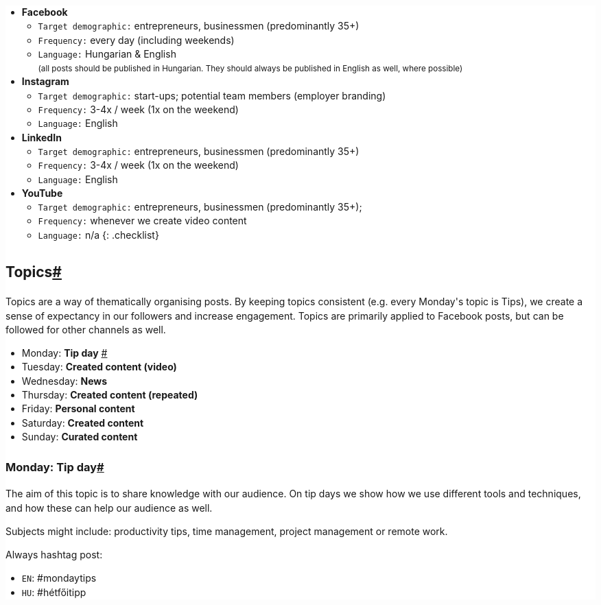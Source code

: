 - __Facebook__
    - `Target demographic:` entrepreneurs, businessmen (predominantly 35+) 
    - `Frequency:` every day (including weekends)
    - `Language:` Hungarian & English  
    <small>(all posts should be published in Hungarian. They should always be published in English as well, where possible)</small>
- __Instagram__
    - `Target demographic:` start-ups; potential team members (employer branding)
    - `Frequency:` 3-4x / week (1x on the weekend)
    - `Language:` English
- __LinkedIn__
    - `Target demographic:` entrepreneurs, businessmen (predominantly 35+)
    - `Frequency:` 3-4x / week (1x on the weekend)
    - `Language:` English
- __YouTube__
    - `Target demographic:` entrepreneurs, businessmen (predominantly 35+);
    - `Frequency:` whenever we create video content
    - `Language:` n/a
{: .checklist}

## Topics[#](#topics)
Topics are a way of thematically organising posts. By keeping topics consistent (e.g. every Monday's topic is Tips), we create a sense of expectancy in our followers and increase engagement. Topics are primarily applied to Facebook posts, but can be followed for other channels as well.

- Monday: __Tip day__ [#](#topics-monday)
- Tuesday: __Created content (video)__
- Wednesday: __News__
- Thursday: __Created content (repeated)__
- Friday: __Personal content__
- Saturday: __Created content__
- Sunday: __Curated content__

### Monday: Tip day[#](#topics-monday)
The aim of this topic is to share knowledge with our audience.
On tip days we show how we use different tools and techniques, and how these can help our audience as well.

Subjects might include: productivity tips, time management, project management or remote work.

Always hashtag post: 
- ```EN```: #mondaytips
- ```HU```: #hétfőitipp

<div class="thumb">
    <a href="/dist/media/social-media-marketing-topics-monday.png" target="_blank">
